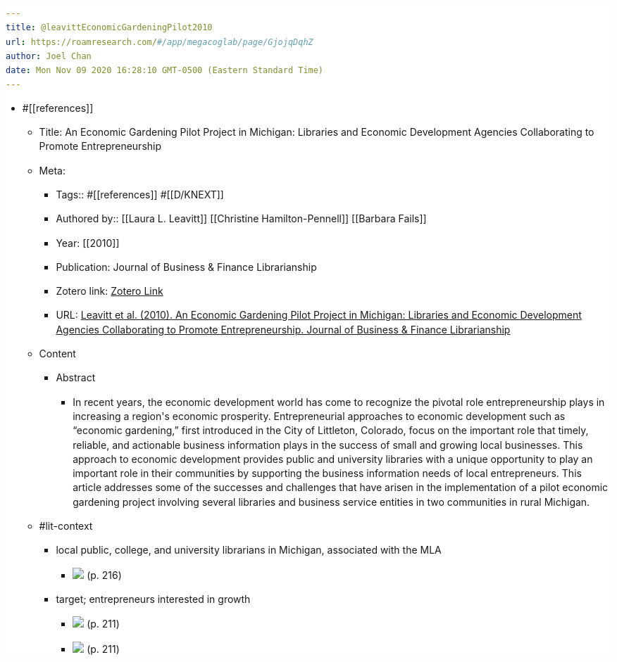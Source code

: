 ```yaml
---
title: @leavittEconomicGardeningPilot2010
url: https://roamresearch.com/#/app/megacoglab/page/GjojqDqhZ
author: Joel Chan
date: Mon Nov 09 2020 16:28:10 GMT-0500 (Eastern Standard Time)
---
```


- #[[references]]

    - Title: An Economic Gardening Pilot Project in Michigan: Libraries and Economic Development Agencies Collaborating to Promote Entrepreneurship

    - Meta:

        - Tags:: #[[references]] #[[D/KNEXT]]

        - Authored by:: [[Laura L. Leavitt]] [[Christine Hamilton-Pennell]] [[Barbara Fails]]

        - Year: [[2010]]

        - Publication: Journal of Business & Finance Librarianship

        - Zotero link: [Zotero Link](zotero://select/items/1_XIZDWWWE)

        - URL: [Leavitt et al. (2010). An Economic Gardening Pilot Project in Michigan: Libraries and Economic Development Agencies Collaborating to Promote Entrepreneurship. Journal of Business & Finance Librarianship](https://doi.org/10.1080/08963568.2010.487692)

    - Content

        - Abstract

            - In recent years, the economic development world has come to recognize the pivotal role entrepreneurship plays in increasing a region's economic prosperity. Entrepreneurial approaches to economic development such as “economic gardening,” first introduced in the City of Littleton, Colorado, focus on the important role that timely, reliable, and actionable business information plays in the success of small and growing local businesses. This approach to economic development provides public and university libraries with a unique opportunity to play an important role in their communities by supporting the business information needs of local entrepreneurs. This article addresses some of the successes and challenges that have arisen in the implementation of a pilot economic gardening project involving several libraries and business service entities in two communities in rural Michigan.

    - #lit-context

        - local public, college, and university librarians in Michigan, associated with the MLA

            - ![](https://firebasestorage.googleapis.com/v0/b/firescript-577a2.appspot.com/o/imgs%2Fapp%2Fmegacoglab%2F6oh80MbPGG.png?alt=media&token=2fe7bf2f-2cbb-4f84-bb38-65ed468effe2) (p. 216)

        - target; entrepreneurs interested in growth

            - ![](https://firebasestorage.googleapis.com/v0/b/firescript-577a2.appspot.com/o/imgs%2Fapp%2Fmegacoglab%2F6NZyL0hYEh.png?alt=media&token=c63333eb-3e02-4121-8bd3-fcfdecd99086) (p. 211)

            - ![](https://firebasestorage.googleapis.com/v0/b/firescript-577a2.appspot.com/o/imgs%2Fapp%2Fmegacoglab%2FXnFXuFYt-N.png?alt=media&token=b19aa0e9-d5a1-41c0-b016-14f673412f06) (p. 211)
